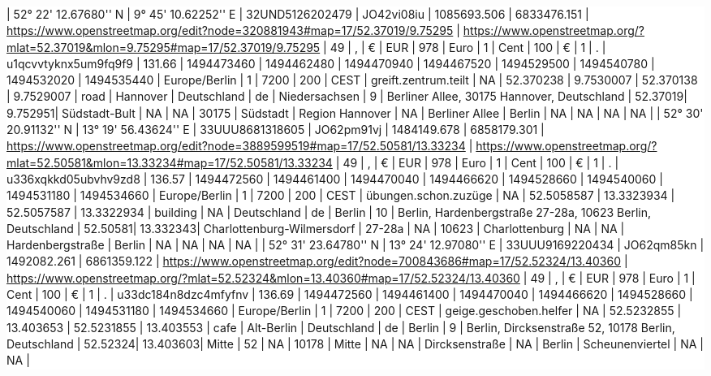 | 52° 22' 12.67680'' N | 9° 45' 10.62252'' E  | 32UND5126202479  | JO42vi08iu             | 1085693.506            | 6833476.151            | <https://www.openstreetmap.org/edit?node=320881943#map=17/52.37019/9.75295>   | <https://www.openstreetmap.org/?mlat=52.37019&mlon=9.75295#map=17/52.37019/9.75295>   | 49                      | ,                                  | €                                 | EUR                            | 978                               | Euro                      | 1                                           | Cent                         | 100                                    | €                           | 1                                  | .                                         | u1qcvvtyknx5um9fq9f9 | 131.66            | 1494473460                    | 1494462480                        | 1494470940                 | 1494467520                    | 1494529500                   | 1494540780                       | 1494532020                | 1494535440                   | Europe/Berlin             | 1                                 | 7200                             | 200                                 | CEST                             | greift.zentrum.teilt         | NA                   | 52.370238            | 9.7530007            | 52.370138            | 9.7529007            | road              | Hannover        | Deutschland        | de                       | Niedersachsen      | 9          | Berliner Allee, 30175 Hannover, Deutschland                              |      52.37019|      9.752951| Südstadt-Bult              | NA                       | NA                    | 30175               | Südstadt          | Region Hannover   | NA                 | Berliner Allee   | Berlin             | NA              | NA                       | NA                      | NA                     |
| 52° 30' 20.91132'' N | 13° 19' 56.43624'' E | 33UUU8681318605  | JO62pm91vj             | 1484149.678            | 6858179.301            | <https://www.openstreetmap.org/edit?node=3889599519#map=17/52.50581/13.33234> | <https://www.openstreetmap.org/?mlat=52.50581&mlon=13.33234#map=17/52.50581/13.33234> | 49                      | ,                                  | €                                 | EUR                            | 978                               | Euro                      | 1                                           | Cent                         | 100                                    | €                           | 1                                  | .                                         | u336xqkkd05ubvhv9zd8 | 136.57            | 1494472560                    | 1494461400                        | 1494470040                 | 1494466620                    | 1494528660                   | 1494540060                       | 1494531180                | 1494534660                   | Europe/Berlin             | 1                                 | 7200                             | 200                                 | CEST                             | übungen.schon.zuzüge         | NA                   | 52.5058587           | 13.3323934           | 52.5057587           | 13.3322934           | building          | NA              | Deutschland        | de                       | Berlin             | 10         | Berlin, Hardenbergstraße 27-28a, 10623 Berlin, Deutschland               |      52.50581|     13.332343| Charlottenburg-Wilmersdorf | 27-28a                   | NA                    | 10623               | Charlottenburg    | NA                | NA                 | Hardenbergstraße | Berlin             | NA              | NA                       | NA                      | NA                     |
| 52° 31' 23.64780'' N | 13° 24' 12.97080'' E | 33UUU9169220434  | JO62qm85kn             | 1492082.261            | 6861359.122            | <https://www.openstreetmap.org/edit?node=700843686#map=17/52.52324/13.40360>  | <https://www.openstreetmap.org/?mlat=52.52324&mlon=13.40360#map=17/52.52324/13.40360> | 49                      | ,                                  | €                                 | EUR                            | 978                               | Euro                      | 1                                           | Cent                         | 100                                    | €                           | 1                                  | .                                         | u33dc184n8dzc4mfyfnv | 136.69            | 1494472560                    | 1494461400                        | 1494470040                 | 1494466620                    | 1494528660                   | 1494540060                       | 1494531180                | 1494534660                   | Europe/Berlin             | 1                                 | 7200                             | 200                                 | CEST                             | geige.geschoben.helfer       | NA                   | 52.5232855           | 13.403653            | 52.5231855           | 13.403553            | cafe              | Alt-Berlin      | Deutschland        | de                       | Berlin             | 9          | Berlin, Dircksenstraße 52, 10178 Berlin, Deutschland                     |      52.52324|     13.403603| Mitte                      | 52                       | NA                    | 10178               | Mitte             | NA                | NA                 | Dircksenstraße   | NA                 | Berlin          | Scheunenviertel          | NA                      | NA                     |